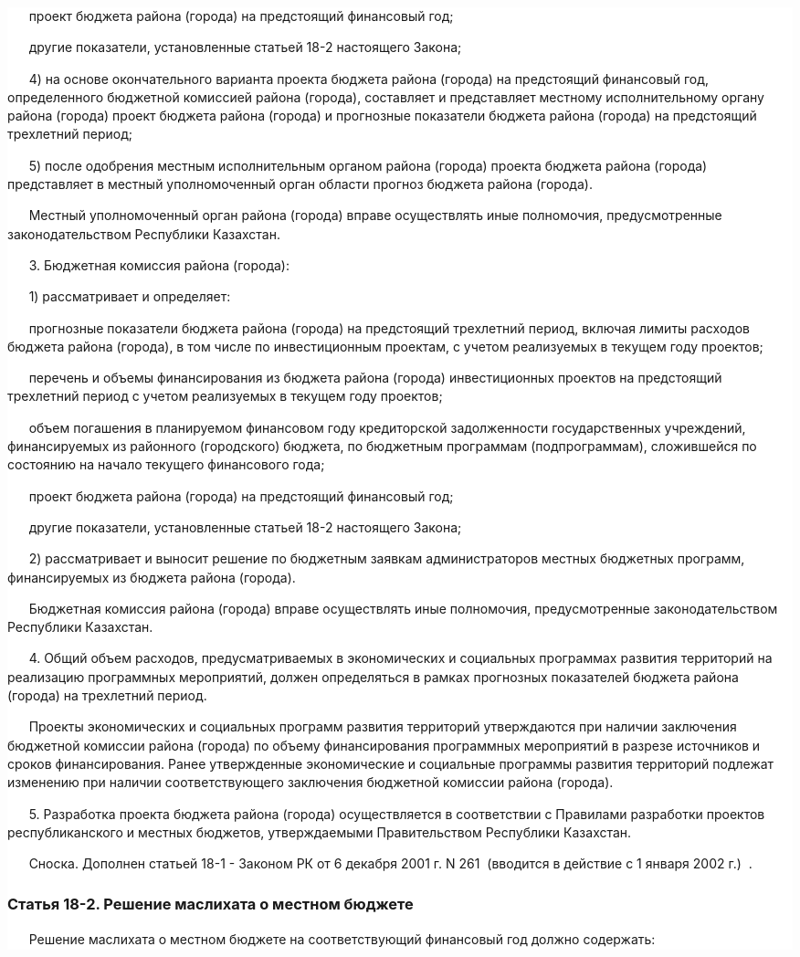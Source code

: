       проект бюджета района (города) на предстоящий финансовый год;

      другие показатели, установленные статьей 18-2 настоящего Закона;

      4) на основе окончательного варианта проекта бюджета района (города) на предстоящий финансовый год, определенного бюджетной комиссией района (города), составляет и представляет местному исполнительному органу района (города) проект бюджета района (города) и прогнозные показатели бюджета района (города) на предстоящий трехлетний период;

      5) после одобрения местным исполнительным органом района (города) проекта бюджета района (города) представляет в местный уполномоченный орган области прогноз бюджета района (города).

      Местный уполномоченный орган района (города) вправе осуществлять иные полномочия, предусмотренные законодательством Республики Казахстан.

      3. Бюджетная комиссия района (города):

      1) рассматривает и определяет:

      прогнозные показатели бюджета района (города) на предстоящий трехлетний период, включая лимиты расходов бюджета района (города), в том числе по инвестиционным проектам, с учетом реализуемых в текущем году проектов;

      перечень и объемы финансирования из бюджета района (города) инвестиционных проектов на предстоящий трехлетний период с учетом реализуемых в текущем году проектов;

      объем погашения в планируемом финансовом году кредиторской задолженности государственных учреждений, финансируемых из районного (городского) бюджета, по бюджетным программам (подпрограммам), сложившейся по состоянию на начало текущего финансового года;

      проект бюджета района (города) на предстоящий финансовый год;

      другие показатели, установленные статьей 18-2 настоящего Закона;

      2) рассматривает и выносит решение по бюджетным заявкам администраторов местных бюджетных программ, финансируемых из бюджета района (города).

      Бюджетная комиссия района (города) вправе осуществлять иные полномочия, предусмотренные законодательством Республики Казахстан.

      4. Общий объем расходов, предусматриваемых в экономических и социальных программах развития территорий на реализацию программных мероприятий, должен определяться в рамках прогнозных показателей бюджета района (города) на трехлетний период.

      Проекты экономических и социальных программ развития территорий утверждаются при наличии заключения бюджетной комиссии района (города) по объему финансирования программных мероприятий в разрезе источников и сроков финансирования. Ранее утвержденные экономические и социальные программы развития территорий подлежат изменению при наличии соответствующего заключения бюджетной комиссии района (города).

      5. Разработка проекта бюджета района (города) осуществляется в соответствии с Правилами разработки проектов республиканского и местных бюджетов, утверждаемыми Правительством Республики Казахстан.

      Сноска. Дополнен статьей 18-1 - Законом РК от 6 декабря 2001 г.  N 261   (вводится в действие с 1 января 2002 г.)   .

### Статья 18-2. Решение маслихата о местном бюджете

      Решение маслихата о местном бюджете на соответствующий финансовый год должно содержать:
